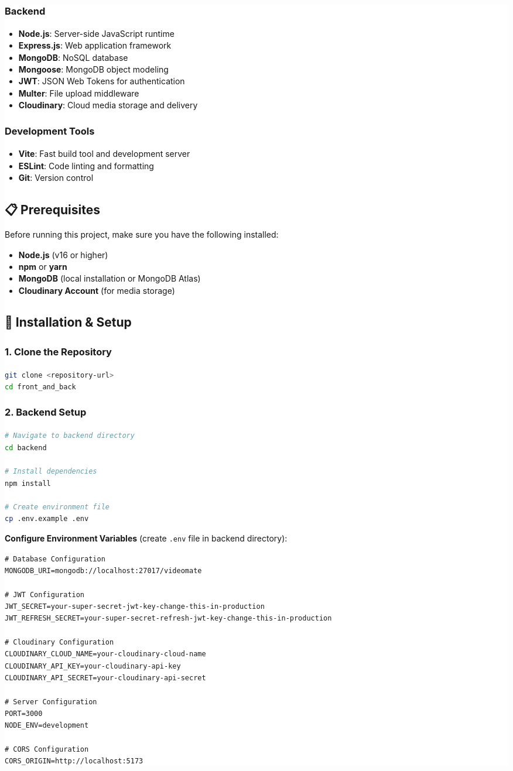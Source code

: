 ### **Backend**
- **Node.js**: Server-side JavaScript runtime
- **Express.js**: Web application framework
- **MongoDB**: NoSQL database
- **Mongoose**: MongoDB object modeling
- **JWT**: JSON Web Tokens for authentication
- **Multer**: File upload middleware
- **Cloudinary**: Cloud media storage and delivery

### **Development Tools**
- **Vite**: Fast build tool and development server
- **ESLint**: Code linting and formatting
- **Git**: Version control

## 📋 Prerequisites

Before running this project, make sure you have the following installed:

- **Node.js** (v16 or higher)
- **npm** or **yarn**
- **MongoDB** (local installation or MongoDB Atlas)
- **Cloudinary Account** (for media storage)

## 🚀 Installation & Setup

### **1. Clone the Repository**
```bash
git clone <repository-url>
cd front_and_back
```

### **2. Backend Setup**

```bash
# Navigate to backend directory
cd backend

# Install dependencies
npm install

# Create environment file
cp .env.example .env
```

**Configure Environment Variables** (create `.env` file in backend directory):
```env
# Database Configuration
MONGODB_URI=mongodb://localhost:27017/videomate

# JWT Configuration
JWT_SECRET=your-super-secret-jwt-key-change-this-in-production
JWT_REFRESH_SECRET=your-super-secret-refresh-jwt-key-change-this-in-production

# Cloudinary Configuration
CLOUDINARY_CLOUD_NAME=your-cloudinary-cloud-name
CLOUDINARY_API_KEY=your-cloudinary-api-key
CLOUDINARY_API_SECRET=your-cloudinary-api-secret

# Server Configuration
PORT=3000
NODE_ENV=development

# CORS Configuration
CORS_ORIGIN=http://localhost:5173
```